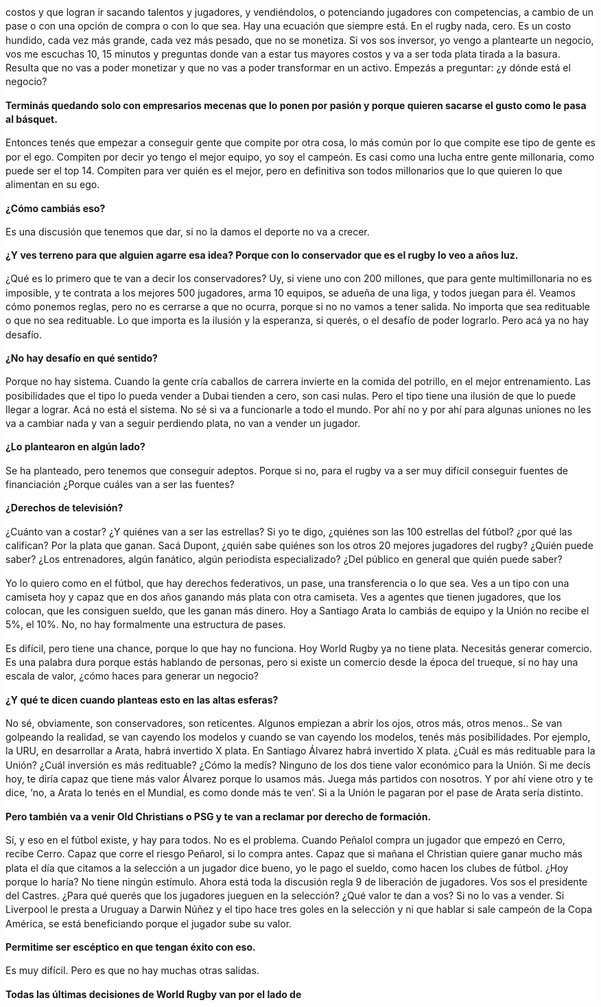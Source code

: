 costos y que logran ir sacando talentos y jugadores, y vendiéndolos, o potenciando jugadores con competencias, a cambio de un pase o con una opción de compra o con lo que sea. Hay una ecuación que siempre está. En el rugby nada, cero. Es un costo hundido, cada vez más grande, cada vez más pesado, que no se monetiza. Si vos sos inversor, yo vengo a plantearte un negocio, vos me escuchas 10, 15 minutos y preguntas donde van a estar tus mayores costos y va a ser toda plata tirada a la basura. Resulta que no vas a poder monetizar y que no vas a poder transformar en un activo. Empezás a preguntar: ¿y dónde está el negocio?</p><p><strong>Terminás quedando solo con empresarios mecenas que lo ponen por pasión y porque quieren sacarse el gusto como le pasa al básquet.</strong></p><p>Entonces tenés que empezar a conseguir gente que compite por otra cosa, lo más común por lo que compite ese tipo de gente es por el ego. Compiten por decir yo tengo el mejor equipo, yo soy el campeón. Es casi como una lucha entre gente millonaria, como puede ser el top 14. Compiten para ver quién es el mejor, pero en definitiva son todos millonarios que lo que quieren lo que alimentan en su ego.</p><p><strong>¿Cómo cambiás eso?</strong></p><p>Es una discusión que tenemos que dar, si no la damos el deporte no va a crecer.</p><p><strong>¿Y ves terreno para que alguien agarre esa idea? Porque con lo conservador que es el rugby lo veo a años luz.</strong></p><p>¿Qué es lo primero que te van a decir los conservadores? Uy, si viene uno con 200 millones, que para gente multimillonaria no es imposible, y te contrata a los mejores 500 jugadores, arma 10 equipos, se adueña de una liga, y todos juegan para él. Veamos cómo ponemos reglas, pero no es cerrarse a que no ocurra, porque si no no vamos a tener salida. No importa que sea redituable o que no sea redituable. Lo que importa es la ilusión y la esperanza, si querés, o el desafío de poder lograrlo. Pero acá ya no hay desafío.</p><p><strong>¿No hay desafío en qué sentido?</strong></p><p>Porque no hay sistema. Cuando la gente cría caballos de carrera invierte en la comida del potrillo, en el mejor entrenamiento. Las posibilidades que el tipo lo pueda vender a Dubai tienden a cero, son casi nulas. Pero el tipo tiene una ilusión de que lo puede llegar a lograr. Acá no está el sistema. No sé si va a funcionarle a todo el mundo. Por ahí no y por ahí para algunas uniones no les va a cambiar nada y van a seguir perdiendo plata, no van a vender un jugador.</p><p><strong>¿Lo plantearon en algún lado?</strong></p><p>Se ha planteado, pero tenemos que conseguir adeptos. Porque si no, para el rugby va a ser muy difícil conseguir fuentes de financiación ¿Porque cuáles van a ser las fuentes?</p><p><strong>¿Derechos de televisión?</strong></p><p>¿Cuánto van a costar? ¿Y quiénes van a ser las estrellas? Si yo te digo, ¿quiénes son las 100 estrellas del fútbol? ¿por qué las califican? Por la plata que ganan. Sacá Dupont, ¿quién sabe quiénes son los otros 20 mejores jugadores del rugby? ¿Quién puede saber? ¿Los entrenadores, algún fanático, algún periodista especializado? ¿Del público en general que quién puede saber?</p><p>Yo lo quiero como en el fútbol, que hay derechos federativos, un pase, una transferencia o lo que sea. Ves a un tipo con una camiseta hoy y capaz que en dos años ganando más plata con otra camiseta. Ves a agentes que tienen jugadores, que los colocan, que les consiguen sueldo, que les ganan más dinero. Hoy a Santiago Arata lo cambiás de equipo y la Unión no recibe el 5%, el 10%. No, no hay formalmente una estructura de pases.</p><p>Es difícil, pero tiene una chance, porque lo que hay no funciona. Hoy World Rugby ya no tiene plata. Necesitás generar comercio. Es una palabra dura porque estás hablando de personas, pero si existe un comercio desde la época del trueque, si no hay una escala de valor, ¿cómo haces para generar un negocio?</p><p><strong>¿Y qué te dicen cuando planteas esto en las altas esferas? </strong></p><p>No sé, obviamente, son conservadores, son reticentes. Algunos empiezan a abrir los ojos, otros más, otros menos.. Se van golpeando la realidad, se van cayendo los modelos y cuando se van cayendo los modelos, tenés más posibilidades. Por ejemplo, la URU, en desarrollar a Arata, habrá invertido X plata. En Santiago Álvarez habrá invertido X plata. ¿Cuál es más redituable para la Unión? ¿Cuál inversión es más redituable? ¿Cómo la medís? Ninguno de los dos tiene valor económico para la Unión. Si me decís hoy, te diría capaz que tiene más valor Álvarez porque lo usamos más. Juega más partidos con nosotros. Y por ahí viene otro y te dice, ‘no, a Arata lo tenés en el Mundial, es como donde más te ven’. Si a la Unión le pagaran por el pase de Arata sería distinto.</p><p><strong>Pero también va a venir Old Christians o PSG y te van a reclamar por derecho de formación. </strong></p><p>Sí, y eso en el fútbol existe, y hay para todos. No es el problema. Cuando Peñalol compra un jugador que empezó en Cerro, recibe Cerro. Capaz que corre el riesgo Peñarol, si lo compra antes. Capaz que si mañana el Christian quiere ganar mucho más plata el día que citamos a la selección a un jugador dice bueno, yo le pago el sueldo, como hacen los clubes de fútbol. ¿Hoy porque lo haría? No tiene ningún estímulo. Ahora está toda la discusión regla 9 de liberación de jugadores. Vos sos el presidente del Castres. ¿Para qué querés que los jugadores jueguen en la selección? ¿Qué valor te dan a vos? Si no lo vas a vender. Si Liverpool le presta a Uruguay a Darwin Núñez y el tipo hace tres goles en la selección y ni que hablar si sale campeón de la Copa América, se está beneficiando porque el jugador sube su valor.</p><p><strong>Permitime ser escéptico en que tengan éxito con eso. </strong></p><p>Es muy difícil. Pero es que no hay muchas otras salidas.</p><p><strong>Todas las últimas decisiones de World Rugby van por el lado de